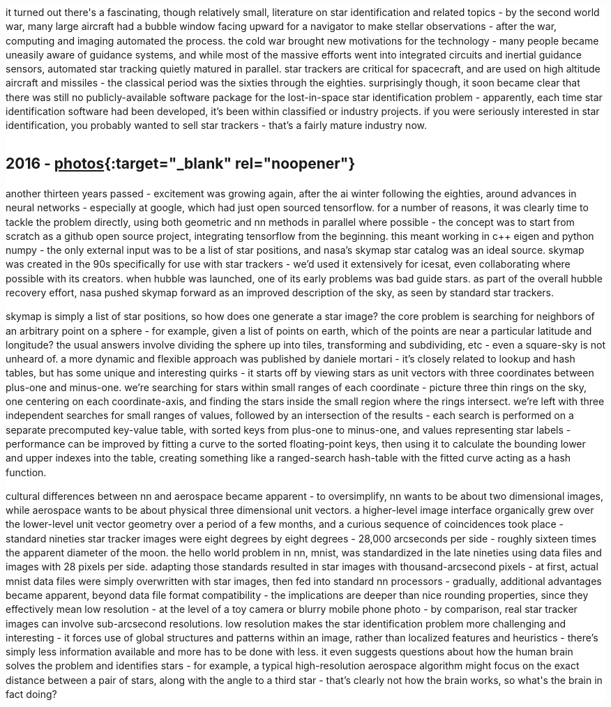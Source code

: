 it turned out there's a fascinating, though relatively small, literature on star identification and related topics - by the second world war, many large aircraft had a bubble window facing upward for a navigator to make stellar observations - after the war, computing and imaging automated the process. the cold war brought new motivations for the technology - many people became uneasily aware of guidance systems, and while most of the massive efforts went into integrated circuits and inertial guidance sensors, automated star tracking quietly matured in parallel. star trackers are critical for spacecraft, and are used on high altitude aircraft and missiles - the classical period was the sixties through the eighties. surprisingly though, it soon became clear that there was still no publicly-available software package for the lost-in-space star identification problem - apparently, each time star identification software had been developed, it’s been within classified or industry projects. if you were seriously interested in star identification, you probably wanted to sell star trackers - that’s a fairly mature industry now.

2016 - [photos](https://photos.app.goo.gl/z54G7X9dEop1e81y6){:target="_blank" rel="noopener"}
-------------------------------------------------------------

another thirteen years passed - excitement was growing again, after the ai winter following the eighties, around advances in neural networks - especially at google, which had just open sourced tensorflow. for a number of reasons, it was clearly time to tackle the problem directly, using both geometric and nn methods in parallel where possible - the concept was to start from scratch as a github open source project, integrating tensorflow from the beginning. this meant working in c++ eigen and python numpy - the only external input was to be a list of star positions, and nasa’s skymap star catalog was an ideal source. skymap was created in the 90s specifically for use with star trackers - we’d used it extensively for icesat, even collaborating where possible with its creators. when hubble was launched, one of its early problems was bad guide stars. as part of the overall hubble recovery effort, nasa pushed skymap forward as an improved description of the sky, as seen by standard star trackers.

skymap is simply a list of star positions, so how does one generate a star image? the core problem is searching for neighbors of an arbitrary point on a sphere - for example, given a list of points on earth, which of the points are near a particular latitude and longitude? the usual answers involve dividing the sphere up into tiles, transforming and subdividing, etc - even a square-sky is not unheard of. a more dynamic and flexible approach was published by daniele mortari - it’s closely related to lookup and hash tables, but has some unique and interesting quirks - it starts off by viewing stars as unit vectors with three coordinates between plus-one and minus-one. we’re searching for stars within small ranges of each coordinate - picture three thin rings on the sky, one centering on each coordinate-axis, and finding the stars inside the small region where the rings intersect. we’re left with three independent searches for small ranges of values, followed by an intersection of the results - each search is performed on a separate precomputed key-value table, with sorted keys from plus-one to minus-one, and values representing star labels - performance can be improved by fitting a curve to the sorted floating-point keys, then using it to calculate the bounding lower and upper indexes into the table, creating something like a ranged-search hash-table with the fitted curve acting as a hash function.

cultural differences between nn and aerospace became apparent - to oversimplify, nn wants to be about two dimensional images, while aerospace wants to be about physical three dimensional unit vectors. a higher-level image interface organically grew over the lower-level unit vector geometry over a period of a few months, and a curious sequence of coincidences took place - standard nineties star tracker images were eight degrees by eight degrees - 28,000 arcseconds per side - roughly sixteen times the apparent diameter of the moon. the hello world problem in nn, mnist, was standardized in the late nineties using data files and images with 28 pixels per side. adapting those standards resulted in star images with thousand-arcsecond pixels - at first, actual mnist data files were simply overwritten with star images, then fed into standard nn processors - gradually, additional advantages became apparent, beyond data file format compatibility - the implications are deeper than nice rounding properties, since they effectively mean low resolution - at the level of a toy camera or blurry mobile phone photo - by comparison, real star tracker images can involve sub-arcsecond resolutions. low resolution makes the star identification problem more challenging and interesting - it forces use of global structures and patterns within an image, rather than localized features and heuristics - there’s simply less information available and more has to be done with less. it even suggests questions about how the human brain solves the problem and identifies stars - for example, a typical high-resolution aerospace algorithm might focus on the exact distance between a pair of stars, along with the angle to a third star - that’s clearly not how the brain works, so what's the brain in fact doing?

